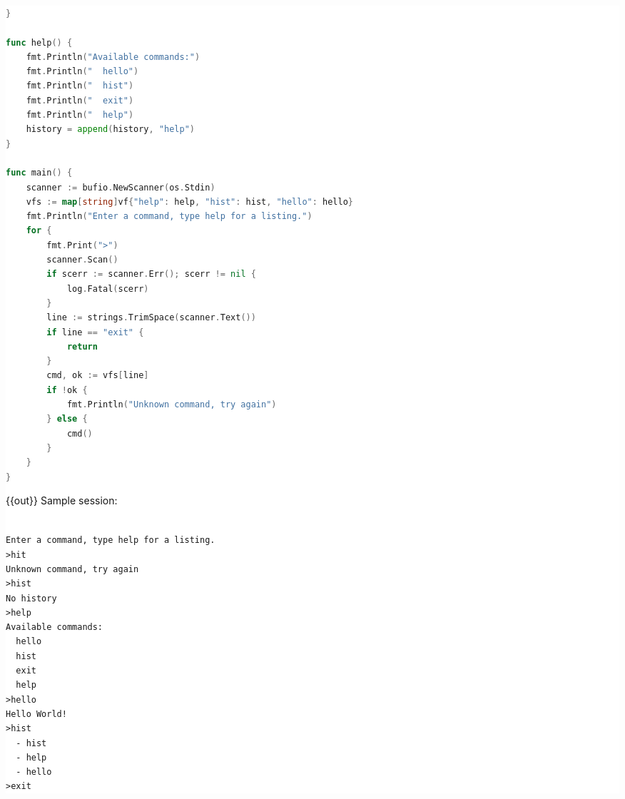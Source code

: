 ```go
}

func help() {
    fmt.Println("Available commands:")
    fmt.Println("  hello")
    fmt.Println("  hist")
    fmt.Println("  exit")
    fmt.Println("  help")
    history = append(history, "help")
}

func main() {
    scanner := bufio.NewScanner(os.Stdin)
    vfs := map[string]vf{"help": help, "hist": hist, "hello": hello}
    fmt.Println("Enter a command, type help for a listing.")
    for {
        fmt.Print(">")
        scanner.Scan()
        if scerr := scanner.Err(); scerr != nil {
            log.Fatal(scerr)
        }
        line := strings.TrimSpace(scanner.Text())
        if line == "exit" {
            return
        }
        cmd, ok := vfs[line]
        if !ok {
            fmt.Println("Unknown command, try again")
        } else {
            cmd()
        }
    }
}
```


{{out}}
Sample session:

```txt

Enter a command, type help for a listing.
>hit
Unknown command, try again
>hist
No history
>help
Available commands:
  hello
  hist
  exit
  help
>hello
Hello World!
>hist
  - hist
  - help
  - hello
>exit

```
